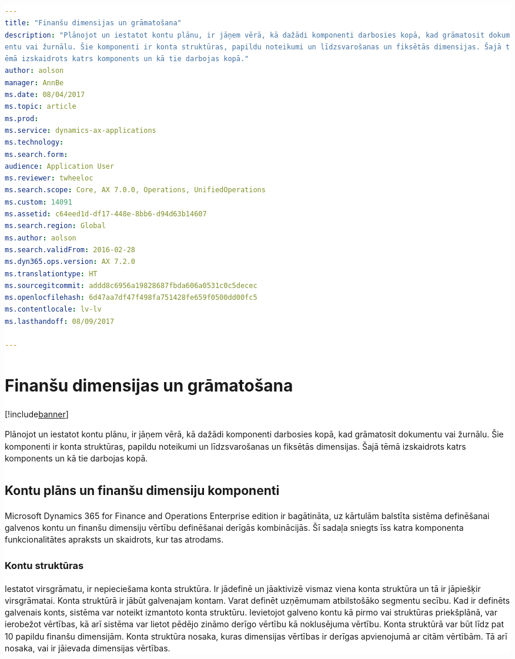 ```yaml
---
title: "Finanšu dimensijas un grāmatošana"
description: "Plānojot un iestatot kontu plānu, ir jāņem vērā, kā dažādi komponenti darbosies kopā, kad grāmatosit dokumentu vai žurnālu. Šie komponenti ir konta struktūras, papildu noteikumi un līdzsvarošanas un fiksētās dimensijas. Šajā tēmā izskaidrots katrs komponents un kā tie darbojas kopā."
author: aolson
manager: AnnBe
ms.date: 08/04/2017
ms.topic: article
ms.prod: 
ms.service: dynamics-ax-applications
ms.technology: 
ms.search.form: 
audience: Application User
ms.reviewer: twheeloc
ms.search.scope: Core, AX 7.0.0, Operations, UnifiedOperations
ms.custom: 14091
ms.assetid: c64eed1d-df17-448e-8bb6-d94d63b14607
ms.search.region: Global
ms.author: aolson
ms.search.validFrom: 2016-02-28
ms.dyn365.ops.version: AX 7.2.0
ms.translationtype: HT
ms.sourcegitcommit: addd8c6956a19828687fbda606a0531c0c5decec
ms.openlocfilehash: 6d47aa7df47f498fa751428fe659f0500dd00fc5
ms.contentlocale: lv-lv
ms.lasthandoff: 08/09/2017

---
```


# <a name="financial-dimensions-and-posting"></a>Finanšu dimensijas un grāmatošana 

[!include[banner](../includes/banner.md)]

Plānojot un iestatot kontu plānu, ir jāņem vērā, kā dažādi komponenti darbosies kopā, kad grāmatosit dokumentu vai žurnālu. Šie komponenti ir konta struktūras, papildu noteikumi un līdzsvarošanas un fiksētās dimensijas. Šajā tēmā izskaidrots katrs komponents un kā tie darbojas kopā.

## <a name="chart-of-accounts-and-financial-dimension-components"></a>Kontu plāns un finanšu dimensiju komponenti

Microsoft Dynamics 365 for Finance and Operations Enterprise edition ir bagātināta, uz kārtulām balstīta sistēma definēšanai galvenos kontu un finanšu dimensiju vērtību definēšanai derīgās kombinācijās. Šī sadaļa sniegts īss katra komponenta funkcionalitātes apraksts un skaidrots, kur tas atrodams.

### <a name="account-structures"></a>Kontu struktūras

Iestatot virsgrāmatu, ir nepieciešama konta struktūra. Ir jādefinē un jāaktivizē vismaz viena konta struktūra un tā ir jāpiešķir virsgrāmatai. Konta struktūrā ir jābūt galvenajam kontam. Varat definēt uzņēmumam atbilstošāko segmentu secību. Kad ir definēts galvenais konts, sistēma var noteikt izmantoto konta struktūru. Ievietojot galveno kontu kā pirmo vai struktūras priekšplānā, var ierobežot vērtības, kā arī sistēma var lietot pēdējo zināmo derīgo vērtību kā noklusējuma vērtību. Konta struktūrā var būt līdz pat 10 papildu finanšu dimensijām. Konta struktūra nosaka, kuras dimensijas vērtības ir derīgas apvienojumā ar citām vērtībām. Tā arī nosaka, vai ir jāievada dimensijas vērtības.
